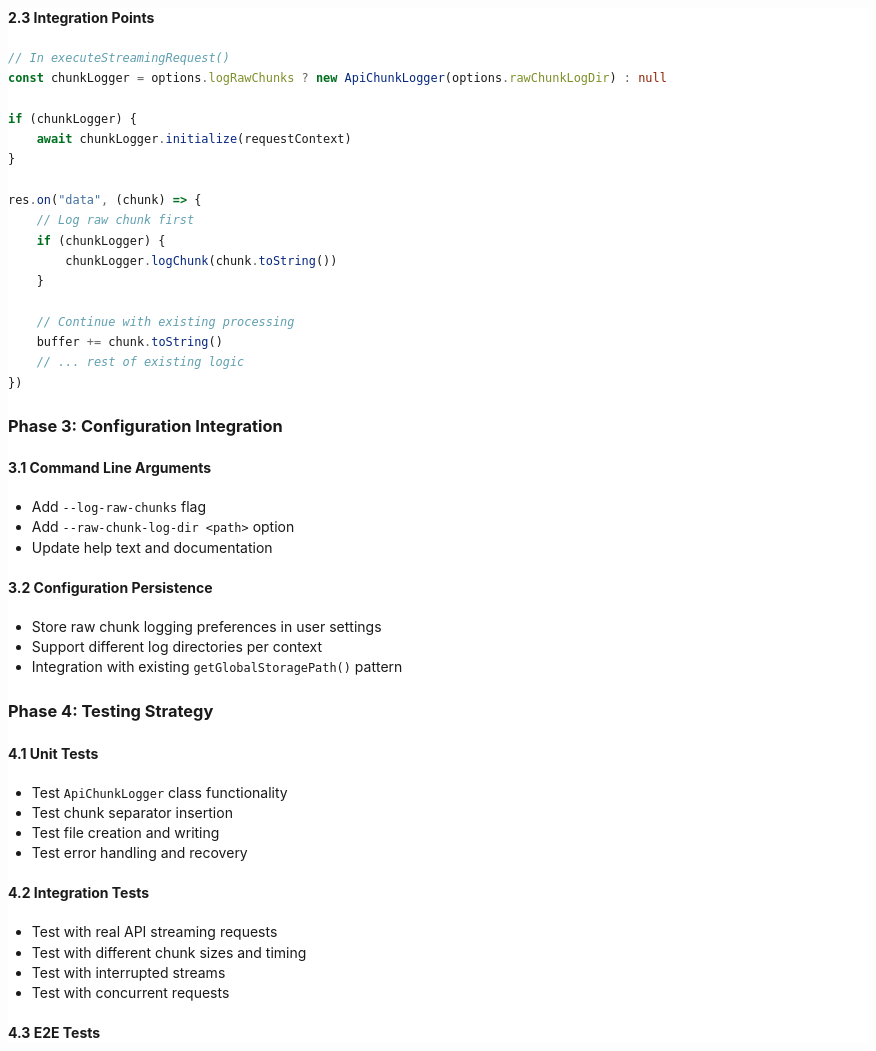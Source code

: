 #### 2.3 Integration Points

```typescript
// In executeStreamingRequest()
const chunkLogger = options.logRawChunks ? new ApiChunkLogger(options.rawChunkLogDir) : null

if (chunkLogger) {
	await chunkLogger.initialize(requestContext)
}

res.on("data", (chunk) => {
	// Log raw chunk first
	if (chunkLogger) {
		chunkLogger.logChunk(chunk.toString())
	}

	// Continue with existing processing
	buffer += chunk.toString()
	// ... rest of existing logic
})
```

### Phase 3: Configuration Integration

#### 3.1 Command Line Arguments

- Add `--log-raw-chunks` flag
- Add `--raw-chunk-log-dir <path>` option
- Update help text and documentation

#### 3.2 Configuration Persistence

- Store raw chunk logging preferences in user settings
- Support different log directories per context
- Integration with existing `getGlobalStoragePath()` pattern

### Phase 4: Testing Strategy

#### 4.1 Unit Tests

- Test `ApiChunkLogger` class functionality
- Test chunk separator insertion
- Test file creation and writing
- Test error handling and recovery

#### 4.2 Integration Tests

- Test with real API streaming requests
- Test with different chunk sizes and timing
- Test with interrupted streams
- Test with concurrent requests

#### 4.3 E2E Tests
